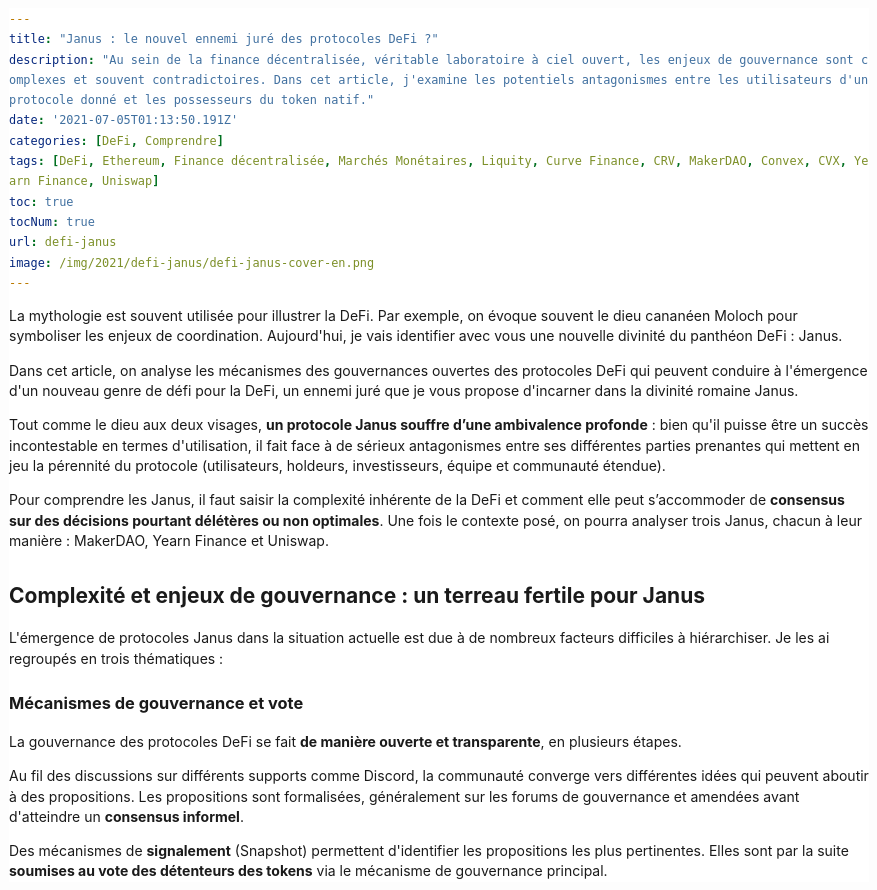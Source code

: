 ```yaml
---
title: "Janus : le nouvel ennemi juré des protocoles DeFi ?"
description: "Au sein de la finance décentralisée, véritable laboratoire à ciel ouvert, les enjeux de gouvernance sont complexes et souvent contradictoires. Dans cet article, j'examine les potentiels antagonismes entre les utilisateurs d'un protocole donné et les possesseurs du token natif."
date: '2021-07-05T01:13:50.191Z'
categories: [DeFi, Comprendre]
tags: [DeFi, Ethereum, Finance décentralisée, Marchés Monétaires, Liquity, Curve Finance, CRV, MakerDAO, Convex, CVX, Yearn Finance, Uniswap]
toc: true
tocNum: true
url: defi-janus
image: /img/2021/defi-janus/defi-janus-cover-en.png
---
```


La mythologie est souvent utilisée pour illustrer la DeFi. Par exemple, on évoque souvent le dieu cananéen Moloch pour symboliser les enjeux de coordination. Aujourd'hui, je vais identifier avec vous une nouvelle divinité du panthéon DeFi : Janus.

Dans cet article, on analyse les mécanismes des gouvernances ouvertes des protocoles DeFi qui peuvent conduire à l'émergence d'un nouveau genre de défi pour la DeFi, un ennemi juré que je vous propose d'incarner dans la divinité romaine Janus.

Tout comme le dieu aux deux visages, **un protocole Janus souffre d’une ambivalence profonde** : bien qu'il puisse être un succès incontestable en termes d'utilisation, il fait face à de sérieux antagonismes entre ses différentes parties prenantes qui mettent en jeu la pérennité du protocole (utilisateurs, holdeurs, investisseurs, équipe et communauté étendue).

Pour comprendre les Janus, il faut saisir la complexité inhérente de la DeFi et comment elle peut s’accommoder de  **consensus sur des décisions pourtant délétères ou non optimales**. Une fois le contexte posé, on pourra analyser trois Janus, chacun à leur manière : MakerDAO, Yearn Finance et Uniswap.

## Complexité et enjeux de gouvernance : un terreau fertile pour Janus

L'émergence de protocoles Janus dans la situation actuelle est due à de nombreux facteurs difficiles à hiérarchiser. Je les ai regroupés en trois thématiques :

### Mécanismes de gouvernance et vote

La gouvernance des protocoles DeFi se fait **de manière ouverte et transparente**, en plusieurs étapes.

Au fil des discussions sur différents supports comme Discord, la communauté converge vers différentes idées qui peuvent aboutir à des propositions. Les propositions sont formalisées, généralement sur les forums de gouvernance et amendées avant d'atteindre un **consensus informel**. 

Des mécanismes de **signalement** (Snapshot) permettent d'identifier les propositions les plus pertinentes. Elles sont par la suite **soumises au vote des détenteurs des tokens** via le mécanisme de gouvernance principal. 


[^mkrgov]: Regardez par exemple [cette pré-proposition prise au hasard sur le forum de gouvernance de MakerDAO](https://forum.makerdao.com/t/mip33-maker-stability-price-module/5943)
[^yearnfrais]: [Documentation Yearn Finance - Structure des frais](https://docs.yearn.finance/yearn-finance/yvaults/overview#yvault-fee-structure)
[^makerclientelecaptive]: DAI est encore perçu par beaucoup comme un stablecoin décentralisé qui ne nécessite pas de confiance, bien que ce ne soit plus le cas. Il existe encore peu de stablecoins qui ne s'appuient que sur des collatérals trustless (ETH) et crédiblement décentralisés (ou en voie) : j'en connais deux - le LUSD de Liquity et le RAI de Reflexer.
[^bps]: Les frais des services financiers sont souvent mesurés en point de base (bps / basis point). Un point de base est un centième de pourcent : 1 bps = 0,01%.
